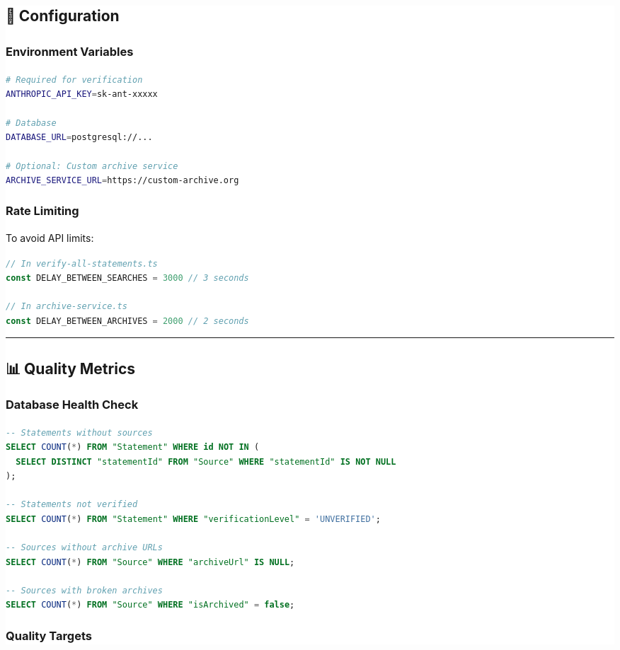 
## 🔧 Configuration

### Environment Variables

```bash
# Required for verification
ANTHROPIC_API_KEY=sk-ant-xxxxx

# Database
DATABASE_URL=postgresql://...

# Optional: Custom archive service
ARCHIVE_SERVICE_URL=https://custom-archive.org
```

### Rate Limiting

To avoid API limits:

```typescript
// In verify-all-statements.ts
const DELAY_BETWEEN_SEARCHES = 3000 // 3 seconds

// In archive-service.ts
const DELAY_BETWEEN_ARCHIVES = 2000 // 2 seconds
```

---

## 📊 Quality Metrics

### Database Health Check

```sql
-- Statements without sources
SELECT COUNT(*) FROM "Statement" WHERE id NOT IN (
  SELECT DISTINCT "statementId" FROM "Source" WHERE "statementId" IS NOT NULL
);

-- Statements not verified
SELECT COUNT(*) FROM "Statement" WHERE "verificationLevel" = 'UNVERIFIED';

-- Sources without archive URLs
SELECT COUNT(*) FROM "Source" WHERE "archiveUrl" IS NULL;

-- Sources with broken archives
SELECT COUNT(*) FROM "Source" WHERE "isArchived" = false;
```

### Quality Targets
